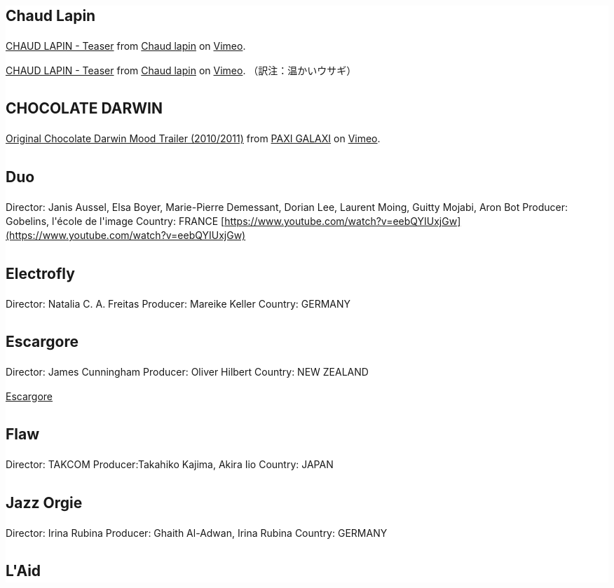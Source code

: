 ## Chaud Lapin

<iframe src="https://player.vimeo.com/video/100388118" width="640" height="360" frameborder="0" allow="autoplay; fullscreen" allowfullscreen></iframe>
<p><a href="https://vimeo.com/100388118">CHAUD LAPIN - Teaser</a> from <a href="https://vimeo.com/chaudlapin">Chaud lapin</a> on <a href="https://vimeo.com">Vimeo</a>.</p>

[CHAUD LAPIN - Teaser](https://vimeo.com/100388118) from [Chaud lapin](https://vimeo.com/chaudlapin) on [Vimeo](https://vimeo.com).
（訳注：温かいウサギ）


## CHOCOLATE DARWIN

<iframe src="https://player.vimeo.com/video/126892320" width="500" height="281" frameborder="0" webkitallowfullscreen="" mozallowfullscreen="" allowfullscreen=""></iframe>

[Original Chocolate Darwin Mood Trailer (2010/2011)](https://vimeo.com/126892320) from [PAXI GALAXI](https://vimeo.com/paxigalaxi) on [Vimeo](https://vimeo.com).

## Duo

Director: Janis Aussel, Elsa Boyer, Marie-Pierre Demessant, Dorian Lee, Laurent Moing, Guitty Mojabi, Aron Bot Producer: Gobelins, l'école de l'image Country: FRANCE 
[https://www.youtube.com/watch?v=eebQYIUxjGw](https://www.youtube.com/watch?v=eebQYIUxjGw)

<iframe width="560" height="315" src="https://www.youtube.com/embed/eebQYIUxjGw" frameborder="0" allow="accelerometer; autoplay; encrypted-media; gyroscope; picture-in-picture" allowfullscreen></iframe>

## Electrofly

Director: Natalia C. A. Freitas Producer: Mareike Keller Country: GERMANY

## Escargore

Director: James Cunningham Producer: Oliver Hilbert Country: NEW ZEALAND<iframe src="https://player.vimeo.com/video/143703730" width="500" height="281" frameborder="0" webkitallowfullscreen="" mozallowfullscreen="" allowfullscreen=""></iframe>

[Escargore](https://vimeo.com/143703730)

## Flaw

Director: TAKCOM Producer:Takahiko Kajima, Akira Iio Country: JAPAN

## Jazz Orgie

Director: Irina Rubina Producer: Ghaith Al-Adwan, Irina Rubina Country: GERMANY

## L'Aid
